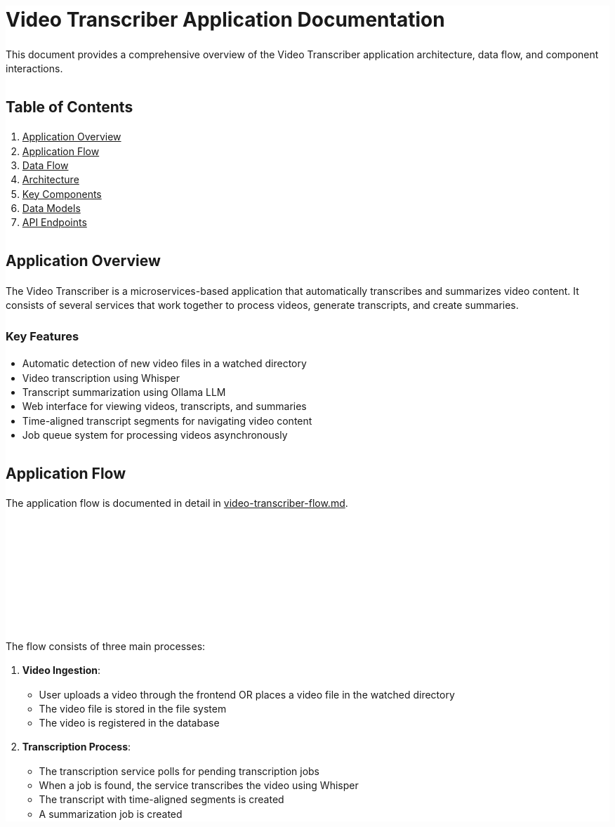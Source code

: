 # Video Transcriber Application Documentation

This document provides a comprehensive overview of the Video Transcriber application architecture, data flow, and component interactions.

## Table of Contents

1. [Application Overview](#application-overview)
2. [Application Flow](#application-flow)
3. [Data Flow](#data-flow)
4. [Architecture](#architecture)
5. [Key Components](#key-components)
6. [Data Models](#data-models)
7. [API Endpoints](#api-endpoints)

## Application Overview

The Video Transcriber is a microservices-based application that automatically transcribes and summarizes video content. It consists of several services that work together to process videos, generate transcripts, and create summaries.

### Key Features

- Automatic detection of new video files in a watched directory
- Video transcription using Whisper
- Transcript summarization using Ollama LLM
- Web interface for viewing videos, transcripts, and summaries
- Time-aligned transcript segments for navigating video content
- Job queue system for processing videos asynchronously

## Application Flow

The application flow is documented in detail in [video-transcriber-flow.md](video-transcriber-flow.md).

![Application Flow](video-transcriber-flow.md)

The flow consists of three main processes:

1. **Video Ingestion**:

   - User uploads a video through the frontend OR places a video file in the watched directory
   - The video file is stored in the file system
   - The video is registered in the database

2. **Transcription Process**:

   - The transcription service polls for pending transcription jobs
   - When a job is found, the service transcribes the video using Whisper
   - The transcript with time-aligned segments is created
   - A summarization job is created

